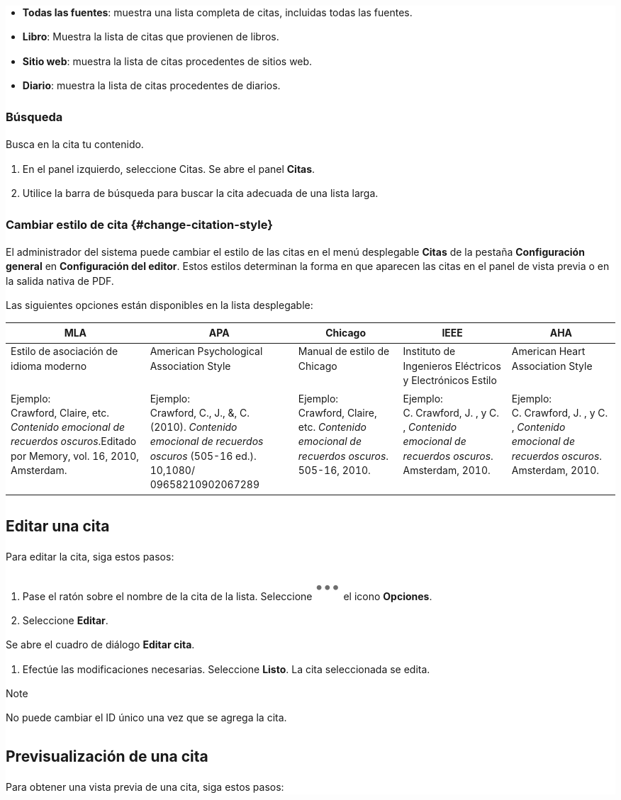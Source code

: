 * **Todas las fuentes**: muestra una lista completa de citas, incluidas todas las fuentes.

* **Libro**: Muestra la lista de citas que provienen de libros.

* **Sitio web**: muestra la lista de citas procedentes de sitios web.

* **Diario**: muestra la lista de citas procedentes de diarios.

### Búsqueda

Busca en la cita tu contenido.

1. En el panel izquierdo, seleccione Citas.
Se abre el panel **Citas**.

1. Utilice la barra de búsqueda para buscar la cita adecuada de una lista larga.

### Cambiar estilo de cita {#change-citation-style}

El administrador del sistema puede cambiar el estilo de las citas en el menú desplegable **Citas** de la pestaña **Configuración general** en **Configuración del editor**.
Estos estilos determinan la forma en que aparecen las citas en el panel de vista previa o en la salida nativa de PDF.

Las siguientes opciones están disponibles en la lista desplegable:

| MLA | APA | Chicago | IEEE | AHA |
|---|---|---|---|---|
| Estilo de asociación de idioma moderno <br> | American Psychological Association Style | Manual de estilo de Chicago | Instituto de Ingenieros Eléctricos y Electrónicos Estilo | American Heart Association Style |
| Ejemplo: <br> Crawford, Claire, etc. *Contenido emocional de recuerdos oscuros*.Editado por Memory, vol. 16, 2010, Amsterdam. | Ejemplo: <br> Crawford, C., J., &amp;, C. (2010). *Contenido emocional de recuerdos oscuros* (505-16 ed.). 10,1080/ 09658210902067289 | Ejemplo: <br> Crawford, Claire, etc. *Contenido emocional de recuerdos oscuros*. 505-16, 2010. | Ejemplo: <br> C. Crawford, J. , y C. , *Contenido emocional de recuerdos oscuros*. Amsterdam, 2010. | Ejemplo: <br> C. Crawford, J. , y C. , *Contenido emocional de recuerdos oscuros*. Amsterdam, 2010. |


## Editar una cita

Para editar la cita, siga estos pasos:

1. Pase el ratón sobre el nombre de la cita de la lista. Seleccione ![](images/options.svg) el icono **Opciones**.

1. Seleccione **Editar**.

Se abre el cuadro de diálogo **Editar cita**.

1. Efectúe las modificaciones necesarias. Seleccione **Listo**.
La cita seleccionada se edita.

>[!NOTE]
>
>No puede cambiar el ID único una vez que se agrega la cita.

## Previsualización de una cita

Para obtener una vista previa de una cita, siga estos pasos:
